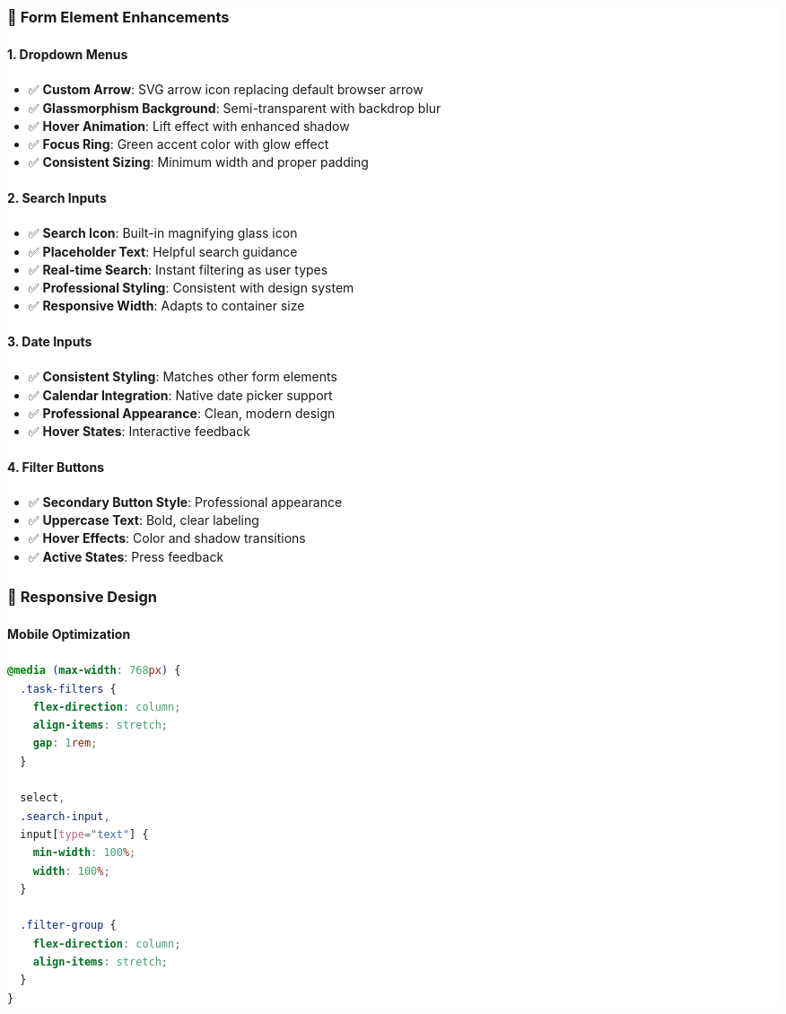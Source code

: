 ### 🎯 **Form Element Enhancements**

#### **1. Dropdown Menus**
- ✅ **Custom Arrow**: SVG arrow icon replacing default browser arrow
- ✅ **Glassmorphism Background**: Semi-transparent with backdrop blur
- ✅ **Hover Animation**: Lift effect with enhanced shadow
- ✅ **Focus Ring**: Green accent color with glow effect
- ✅ **Consistent Sizing**: Minimum width and proper padding

#### **2. Search Inputs**
- ✅ **Search Icon**: Built-in magnifying glass icon
- ✅ **Placeholder Text**: Helpful search guidance
- ✅ **Real-time Search**: Instant filtering as user types
- ✅ **Professional Styling**: Consistent with design system
- ✅ **Responsive Width**: Adapts to container size

#### **3. Date Inputs**
- ✅ **Consistent Styling**: Matches other form elements
- ✅ **Calendar Integration**: Native date picker support
- ✅ **Professional Appearance**: Clean, modern design
- ✅ **Hover States**: Interactive feedback

#### **4. Filter Buttons**
- ✅ **Secondary Button Style**: Professional appearance
- ✅ **Uppercase Text**: Bold, clear labeling
- ✅ **Hover Effects**: Color and shadow transitions
- ✅ **Active States**: Press feedback

### 📱 **Responsive Design**

#### **Mobile Optimization**
```css
@media (max-width: 768px) {
  .task-filters {
    flex-direction: column;
    align-items: stretch;
    gap: 1rem;
  }
  
  select,
  .search-input,
  input[type="text"] {
    min-width: 100%;
    width: 100%;
  }
  
  .filter-group {
    flex-direction: column;
    align-items: stretch;
  }
}
```
